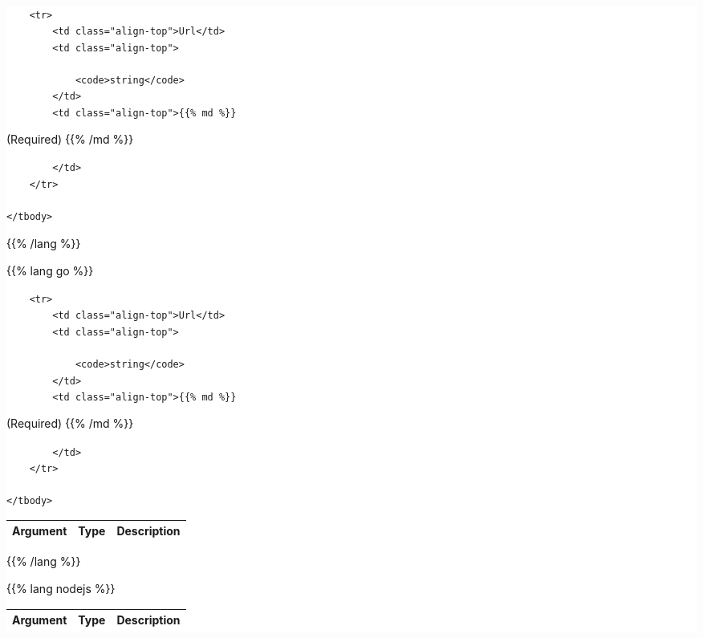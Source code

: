        <tr>
            <td class="align-top">Url</td>
            <td class="align-top">
                
                <code>string</code>
            </td>
            <td class="align-top">{{% md %}} 
 (Required)
 {{% /md %}}

            
            </td>
        </tr>
    
    </tbody>
</table>


{{% /lang %}}


{{% lang go %}}


<table class="ml-6">
    <thead>
        <tr>
            <th>Argument</th>
            <th>Type</th>
            <th>Description</th>
        </tr>
    </thead>
    <tbody>
    
        <tr>
            <td class="align-top">Url</td>
            <td class="align-top">
                
                <code>string</code>
            </td>
            <td class="align-top">{{% md %}} 
 (Required)
 {{% /md %}}

            
            </td>
        </tr>
    
    </tbody>
</table>


{{% /lang %}}


{{% lang nodejs %}}


<table class="ml-6">
    <thead>
        <tr>
            <th>Argument</th>
            <th>Type</th>
            <th>Description</th>
        </tr>
    </thead>
    <tbody>
    